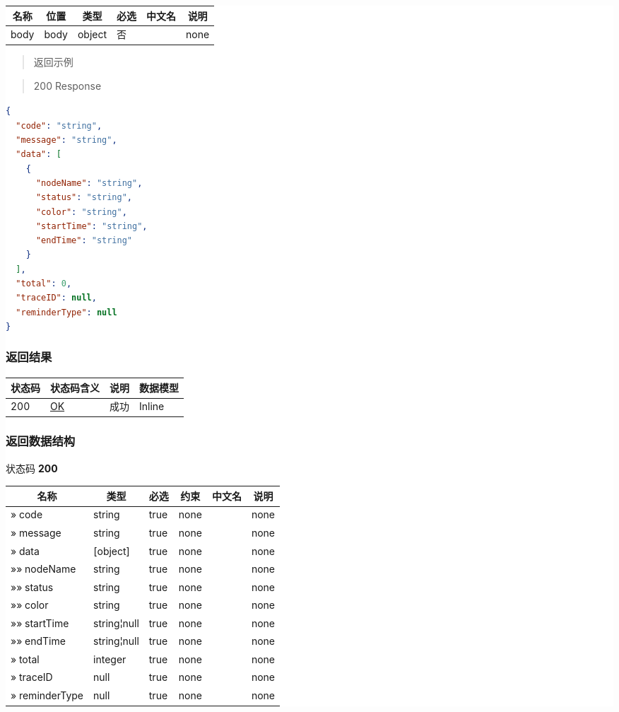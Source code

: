 |名称|位置|类型|必选|中文名|说明|
|---|---|---|---|---|---|
|body|body|object| 否 ||none|

> 返回示例

> 200 Response

```json
{
  "code": "string",
  "message": "string",
  "data": [
    {
      "nodeName": "string",
      "status": "string",
      "color": "string",
      "startTime": "string",
      "endTime": "string"
    }
  ],
  "total": 0,
  "traceID": null,
  "reminderType": null
}
```

### 返回结果

|状态码|状态码含义|说明|数据模型|
|---|---|---|---|
|200|[OK](https://tools.ietf.org/html/rfc7231#section-6.3.1)|成功|Inline|

### 返回数据结构

状态码 **200**

|名称|类型|必选|约束|中文名|说明|
|---|---|---|---|---|---|
|» code|string|true|none||none|
|» message|string|true|none||none|
|» data|[object]|true|none||none|
|»» nodeName|string|true|none||none|
|»» status|string|true|none||none|
|»» color|string|true|none||none|
|»» startTime|string¦null|true|none||none|
|»» endTime|string¦null|true|none||none|
|» total|integer|true|none||none|
|» traceID|null|true|none||none|
|» reminderType|null|true|none||none|
